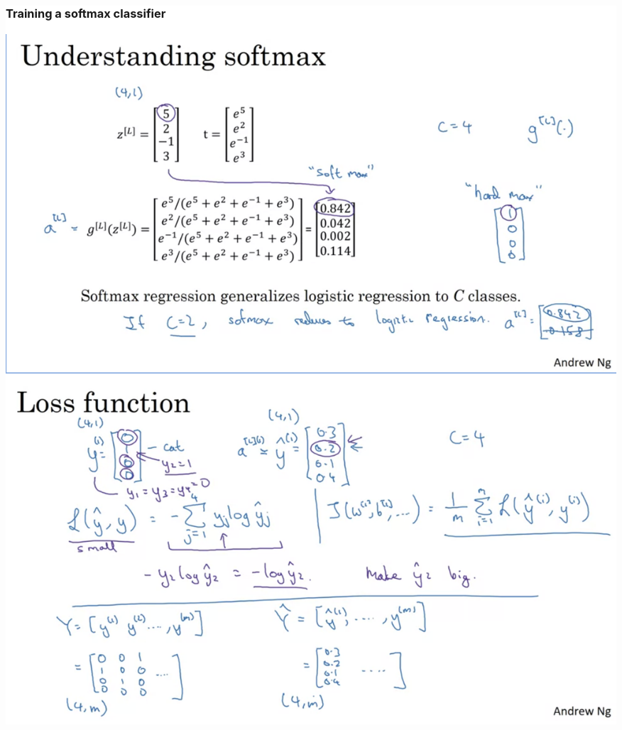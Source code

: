 ### Training a softmax classifier

![generalization_lr](2021-02-04-14-34-59.png)
![loss_function](2021-02-04-14-39-39.png)